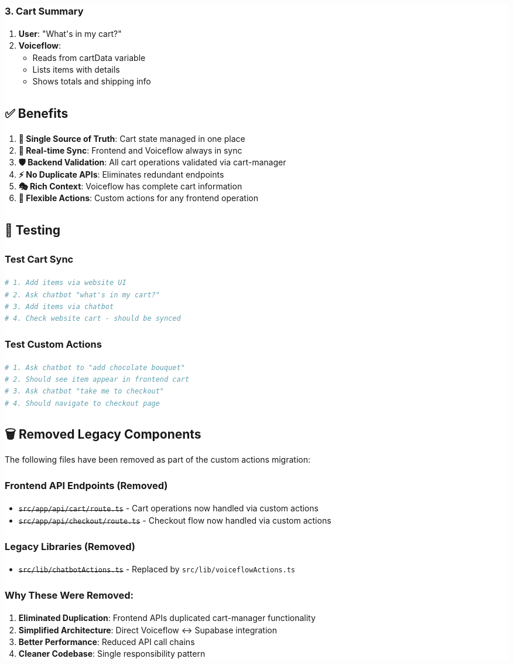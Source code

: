 ### **3. Cart Summary**

1. **User**: "What's in my cart?"
2. **Voiceflow**: 
   - Reads from cartData variable
   - Lists items with details
   - Shows totals and shipping info

## ✅ **Benefits**

1. **🎯 Single Source of Truth**: Cart state managed in one place
2. **🔄 Real-time Sync**: Frontend and Voiceflow always in sync
3. **🛡️ Backend Validation**: All cart operations validated via cart-manager
4. **⚡ No Duplicate APIs**: Eliminates redundant endpoints
5. **🎭 Rich Context**: Voiceflow has complete cart information
6. **🔧 Flexible Actions**: Custom actions for any frontend operation

## 🧪 **Testing**

### **Test Cart Sync**
```bash
# 1. Add items via website UI
# 2. Ask chatbot "what's in my cart?"
# 3. Add items via chatbot
# 4. Check website cart - should be synced
```

### **Test Custom Actions**
```bash
# 1. Ask chatbot to "add chocolate bouquet"
# 2. Should see item appear in frontend cart
# 3. Ask chatbot "take me to checkout"
# 4. Should navigate to checkout page
```

## 🗑️ **Removed Legacy Components**

The following files have been removed as part of the custom actions migration:

### **Frontend API Endpoints (Removed)**
- ~~`src/app/api/cart/route.ts`~~ - Cart operations now handled via custom actions
- ~~`src/app/api/checkout/route.ts`~~ - Checkout flow now handled via custom actions

### **Legacy Libraries (Removed)**
- ~~`src/lib/chatbotActions.ts`~~ - Replaced by `src/lib/voiceflowActions.ts`

### **Why These Were Removed:**
1. **Eliminated Duplication**: Frontend APIs duplicated cart-manager functionality
2. **Simplified Architecture**: Direct Voiceflow ↔ Supabase integration
3. **Better Performance**: Reduced API call chains
4. **Cleaner Codebase**: Single responsibility pattern
